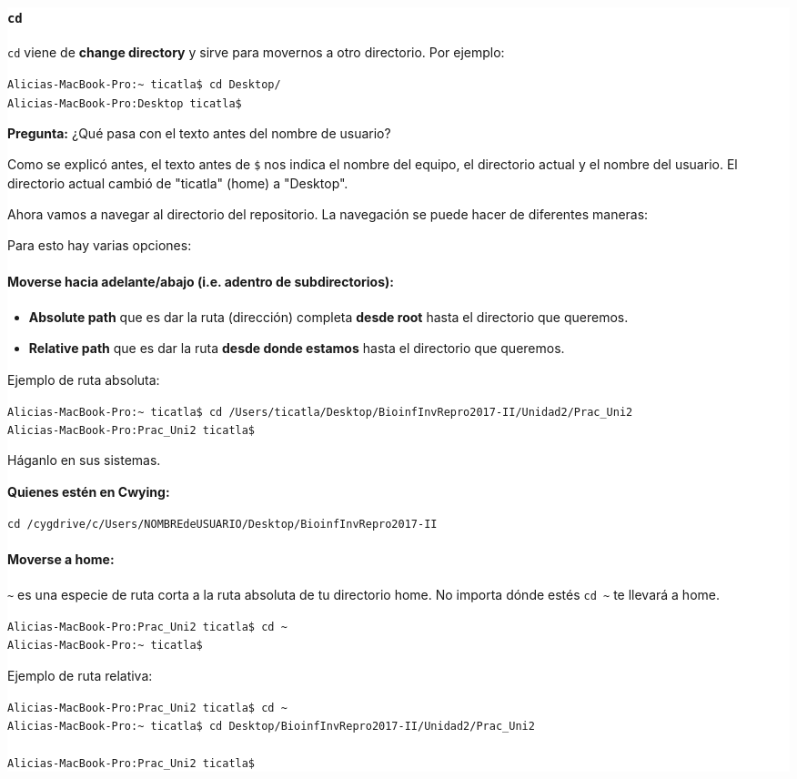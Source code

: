 ### `cd`

`cd` viene de **change directory** y sirve para movernos a otro directorio. Por ejemplo:

```
Alicias-MacBook-Pro:~ ticatla$ cd Desktop/
Alicias-MacBook-Pro:Desktop ticatla$ 
```

**Pregunta:** ¿Qué pasa con el texto antes del nombre de usuario?

Como se explicó antes, el texto antes de `$` nos indica el nombre del equipo, el directorio actual y el nombre del usuario. El directorio actual cambió de "ticatla" (home) a "Desktop". 

Ahora vamos a navegar al directorio del repositorio. La navegación se puede hacer de diferentes maneras:


Para esto hay varias opciones:

#### Moverse hacia adelante/abajo (i.e. adentro de subdirectorios):

* **Absolute path** que es dar la ruta (dirección) completa **desde root** hasta el directorio que queremos.

* **Relative path** que es dar la ruta **desde donde estamos** hasta el directorio que queremos.

Ejemplo de ruta absoluta:

```
Alicias-MacBook-Pro:~ ticatla$ cd /Users/ticatla/Desktop/BioinfInvRepro2017-II/Unidad2/Prac_Uni2
Alicias-MacBook-Pro:Prac_Uni2 ticatla$

```

Háganlo en sus sistemas.

**Quienes estén en Cwying:**

```
cd /cygdrive/c/Users/NOMBREdeUSUARIO/Desktop/BioinfInvRepro2017-II
```

#### Moverse a home:

`~` es una especie de ruta corta a la ruta absoluta de tu directorio home. No importa dónde estés `cd ~` te llevará a home. 


```
Alicias-MacBook-Pro:Prac_Uni2 ticatla$ cd ~
Alicias-MacBook-Pro:~ ticatla$ 
```

Ejemplo de ruta relativa:

```
Alicias-MacBook-Pro:Prac_Uni2 ticatla$ cd ~
Alicias-MacBook-Pro:~ ticatla$ cd Desktop/BioinfInvRepro2017-II/Unidad2/Prac_Uni2

Alicias-MacBook-Pro:Prac_Uni2 ticatla$ 
```
